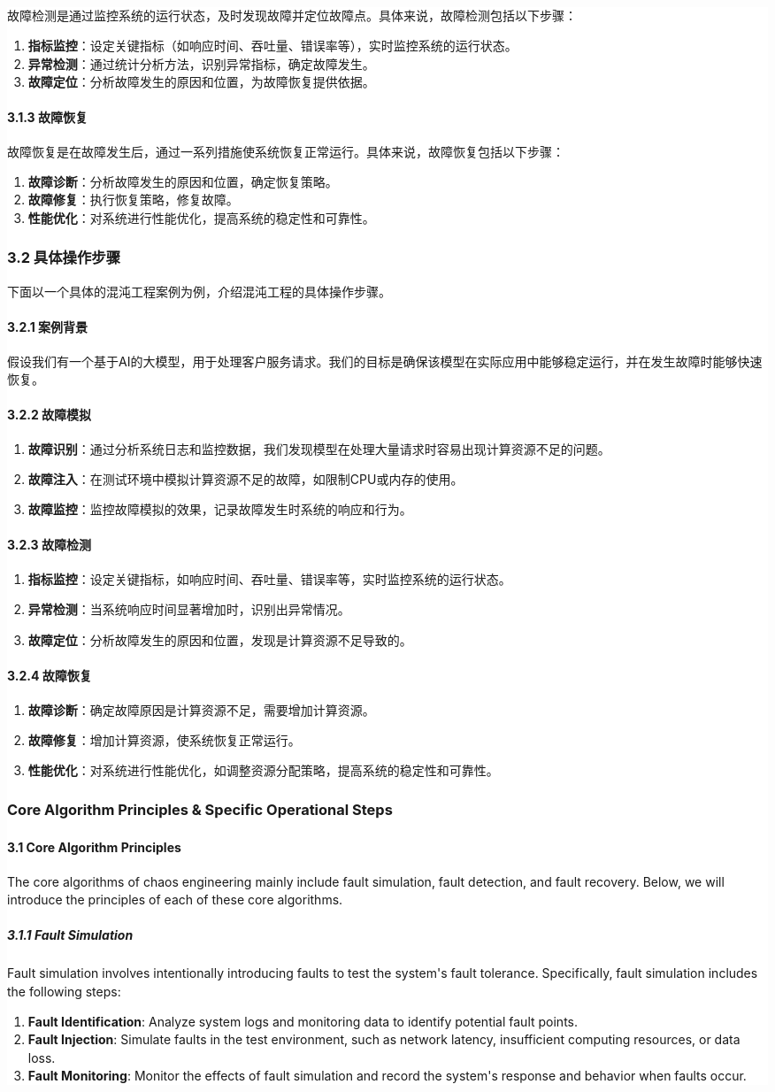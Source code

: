 故障检测是通过监控系统的运行状态，及时发现故障并定位故障点。具体来说，故障检测包括以下步骤：

1. **指标监控**：设定关键指标（如响应时间、吞吐量、错误率等），实时监控系统的运行状态。
2. **异常检测**：通过统计分析方法，识别异常指标，确定故障发生。
3. **故障定位**：分析故障发生的原因和位置，为故障恢复提供依据。

#### 3.1.3 故障恢复

故障恢复是在故障发生后，通过一系列措施使系统恢复正常运行。具体来说，故障恢复包括以下步骤：

1. **故障诊断**：分析故障发生的原因和位置，确定恢复策略。
2. **故障修复**：执行恢复策略，修复故障。
3. **性能优化**：对系统进行性能优化，提高系统的稳定性和可靠性。

### 3.2 具体操作步骤

下面以一个具体的混沌工程案例为例，介绍混沌工程的具体操作步骤。

#### 3.2.1 案例背景

假设我们有一个基于AI的大模型，用于处理客户服务请求。我们的目标是确保该模型在实际应用中能够稳定运行，并在发生故障时能够快速恢复。

#### 3.2.2 故障模拟

1. **故障识别**：通过分析系统日志和监控数据，我们发现模型在处理大量请求时容易出现计算资源不足的问题。

2. **故障注入**：在测试环境中模拟计算资源不足的故障，如限制CPU或内存的使用。

3. **故障监控**：监控故障模拟的效果，记录故障发生时系统的响应和行为。

#### 3.2.3 故障检测

1. **指标监控**：设定关键指标，如响应时间、吞吐量、错误率等，实时监控系统的运行状态。

2. **异常检测**：当系统响应时间显著增加时，识别出异常情况。

3. **故障定位**：分析故障发生的原因和位置，发现是计算资源不足导致的。

#### 3.2.4 故障恢复

1. **故障诊断**：确定故障原因是计算资源不足，需要增加计算资源。

2. **故障修复**：增加计算资源，使系统恢复正常运行。

3. **性能优化**：对系统进行性能优化，如调整资源分配策略，提高系统的稳定性和可靠性。

### Core Algorithm Principles & Specific Operational Steps

#### 3.1 Core Algorithm Principles

The core algorithms of chaos engineering mainly include fault simulation, fault detection, and fault recovery. Below, we will introduce the principles of each of these core algorithms.

##### 3.1.1 Fault Simulation

Fault simulation involves intentionally introducing faults to test the system's fault tolerance. Specifically, fault simulation includes the following steps:

1. **Fault Identification**: Analyze system logs and monitoring data to identify potential fault points.
2. **Fault Injection**: Simulate faults in the test environment, such as network latency, insufficient computing resources, or data loss.
3. **Fault Monitoring**: Monitor the effects of fault simulation and record the system's response and behavior when faults occur.
